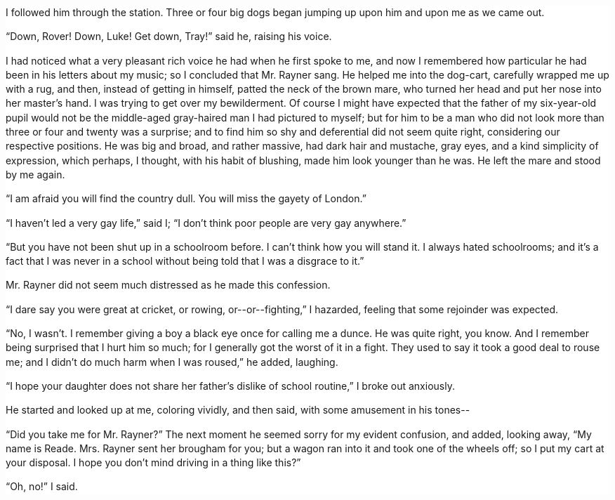 I followed him through the station. Three or four big dogs began
jumping up upon him and upon me as we came out.

“Down, Rover! Down, Luke! Get down, Tray!” said he, raising his voice.

I had noticed what a very pleasant rich voice he had when he first
spoke to me, and now I remembered how particular he had been in his
letters about my music; so I concluded that Mr. Rayner sang. He helped
me into the dog-cart, carefully wrapped me up with a rug, and then,
instead of getting in himself, patted the neck of the brown mare, who
turned her head and put her nose into her master’s hand. I was trying
to get over my bewilderment. Of course I might have expected that the
father of my six-year-old pupil would not be the middle-aged
gray-haired man I had pictured to myself; but for him to be a man who
did not look more than three or four and twenty was a surprise; and to
find him so shy and deferential did not seem quite right, considering
our respective positions. He was big and broad, and rather massive,
had dark hair and mustache, gray eyes, and a kind simplicity of
expression, which perhaps, I thought, with his habit of blushing, made
him look younger than he was. He left the mare and stood by me again.

“I am afraid you will find the country dull. You will miss the gayety
of London.”

“I haven’t led a very gay life,” said I; “I don’t think poor people
are very gay anywhere.”

“But you have not been shut up in a schoolroom before. I can’t think
how you will stand it. I always hated schoolrooms; and it’s a fact
that I was never in a school without being told that I was a disgrace
to it.”

Mr. Rayner did not seem much distressed as he made this confession.

“I dare say you were great at cricket, or rowing, or--or--fighting,”
I hazarded, feeling that some rejoinder was expected.

“No, I wasn’t. I remember giving a boy a black eye once for calling me
a dunce. He was quite right, you know. And I remember being surprised
that I hurt him so much; for I generally got the worst of it in a
fight. They used to say it took a good deal to rouse me; and I didn’t
do much harm when I was roused,” he added, laughing.

“I hope your daughter does not share her father’s dislike of school
routine,” I broke out anxiously.

He started and looked up at me, coloring vividly, and then said, with
some amusement in his tones--

“Did you take me for Mr. Rayner?” The next moment he seemed sorry for
my evident confusion, and added, looking away, “My name is Reade. Mrs.
Rayner sent her brougham for you; but a wagon ran into it and took one
of the wheels off; so I put my cart at your disposal. I hope you don’t
mind driving in a thing like this?”

“Oh, no!” I said.
